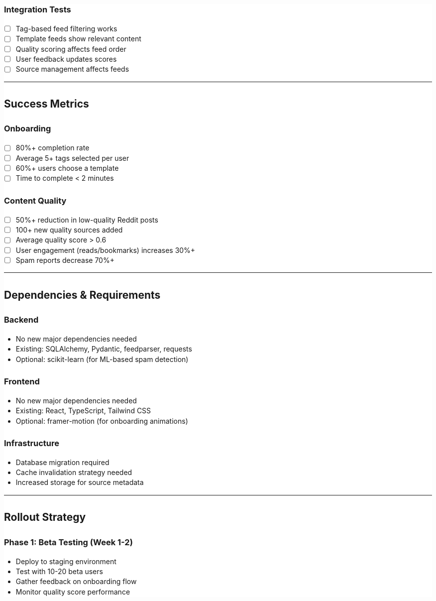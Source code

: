 ### Integration Tests
- [ ] Tag-based feed filtering works
- [ ] Template feeds show relevant content
- [ ] Quality scoring affects feed order
- [ ] User feedback updates scores
- [ ] Source management affects feeds

---

## Success Metrics

### Onboarding
- [ ] 80%+ completion rate
- [ ] Average 5+ tags selected per user
- [ ] 60%+ users choose a template
- [ ] Time to complete < 2 minutes

### Content Quality
- [ ] 50%+ reduction in low-quality Reddit posts
- [ ] 100+ new quality sources added
- [ ] Average quality score > 0.6
- [ ] User engagement (reads/bookmarks) increases 30%+
- [ ] Spam reports decrease 70%+

---

## Dependencies & Requirements

### Backend
- No new major dependencies needed
- Existing: SQLAlchemy, Pydantic, feedparser, requests
- Optional: scikit-learn (for ML-based spam detection)

### Frontend
- No new major dependencies needed
- Existing: React, TypeScript, Tailwind CSS
- Optional: framer-motion (for onboarding animations)

### Infrastructure
- Database migration required
- Cache invalidation strategy needed
- Increased storage for source metadata

---

## Rollout Strategy

### Phase 1: Beta Testing (Week 1-2)
- Deploy to staging environment
- Test with 10-20 beta users
- Gather feedback on onboarding flow
- Monitor quality score performance
